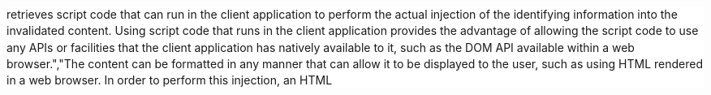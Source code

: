 retrieves script code that can run in the client application to perform the actual injection of the identifying information into the invalidated content. Using script code that runs in the client application provides the advantage of allowing the script code to use any APIs or facilities that the client application has natively available to it, such as the DOM API available within a web browser.","The content can be formatted in any manner that can allow it to be displayed to the user, such as using HTML rendered in a web browser. In order to perform this injection, an HTML <script> block is constructed  that contains the identifying information, the template for formatting the information, and the script code for injecting the information. For example, the <script> block could be made up of JavaScript code that contains a string that was defined by the template and an HTML formatted unordered list <ul> of list items <li> that contains the identifying information retrieved in step .","Once this <script> HTML block is constructed, it can be added 2110 to the <head> HTML block of the invalidated content. When the browser loads the HTML document, it will execute the JavaScript embedded in the <script> block which can update the DOM and add the template-formatted content in some appropriate place, for example, as additional table data <td> in a table row <tr> appended to an existing table in the document.","The information about pending write operations may also be rendered by any other arbitrary application and\/or displayed in any other way. For example,  shows a UML sequence diagram for an embodiment where pending information is displayed using a toolbar in the web browser. In this embodiment, the toolbar, which can be implemented as a browser plug-in , can query U (see ) for pending information. In this embodiment, when the list of pending information is returned  and , the plug-in is free to format and display  the information in whatever form it chooses. Returning the information as an unformatted list of information allows the system to keep the data separate from any display or rendering concerns.",{"@attributes":{"id":"p-0368","num":"0380"},"figref":["FIG. 42","FIG. 41"],"b":"2101"},"Referring now to , when cache  receives  the request for pending information, it can be given an URL to invalidated content. In this embodiment, the URL is not a mandatory parameter, such as when querying for all pending write operations in the system.","If the optional URL is given , then cache  checks  the current session for the user that is logged in to that URL. In this embodiment, the read cache is able to manage authenticated sessions, which allows the system the ability to securely serve content specifically associated with a given user. The user information may be determined using credentials available in the HTTP headers, passed in by Intercept , or using HTTP session cookies.","The database  is then queried  for the request IDs of write operations that affect the given invalidated URL submitted by the given user. With this list of request IDs, cache  then loops  to retrieve the identifying information that was saved for the write operations as in step  in  and step  in . The invalidated content can now be fixed up to include the identifying information about the write operations that have affected it.","When the write operation is pending, it can be updated or deleted before it is sent to the server. Updating the operation involves displaying the submitted form with the information that the user entered at the time they originally submitted the write operation, allowing the user to change any information that they entered. Deleting the write operation involves identifying the operation and removing it from the system so that it will not be sent to the server and will not invalidate its dependent content anymore.","In this embodiment, the HTML of the form with the user input entered inline was stored in the database in step  in . Therefore, it will be available to be displayed to the user if they choose to update the operation. An example of this use case could be when a user views invalidated content and from the identifying information displayed about a pending write operation determines that the information entered was incorrect. They could then choose to update the write operation.","When the form with the user information inline is presented to the user, in this embodiment, it is assigned a URL that contains the request ID of the original write operation that was associated with the write operation. When the user decides to submit the form again, in step  of , cache  can determine from the URL that the request is for an update . In other embodiments, different methods can be used to associate the update with the request ID of the write operation to update, for example, using an HTTP header or a hidden input field in the form that contains the request ID.","If the user decides to delete the pending write operation, they can do so through a similar mechanism. In this embodiment, a URL is assigned that contains the request ID of the write operation to delete. If the user makes a request to that URL, in step  of , cache  can determine from the URL that the request is for a delete . Again, other embodiments could be used to associate the delete request with the request ID to operate on as above.",{"@attributes":{"id":"p-0376","num":"0388"},"figref":["FIG. 43","FIG. 29","FIG. 30"],"b":["3506","3510","714","712"]},{"@attributes":{"id":"p-0377","num":"0389"},"figref":["FIG. 44","FIG. 29","FIG. 30","FIG. 43"],"b":["3508","3510","3506","606","806","808","812","914","104","814"]},"A system and method of seamless network caching of server content and services has been described. By caching the responses of server requests (both as they occur and in anticipation of future same or related requests) as well as providing for asynchronous